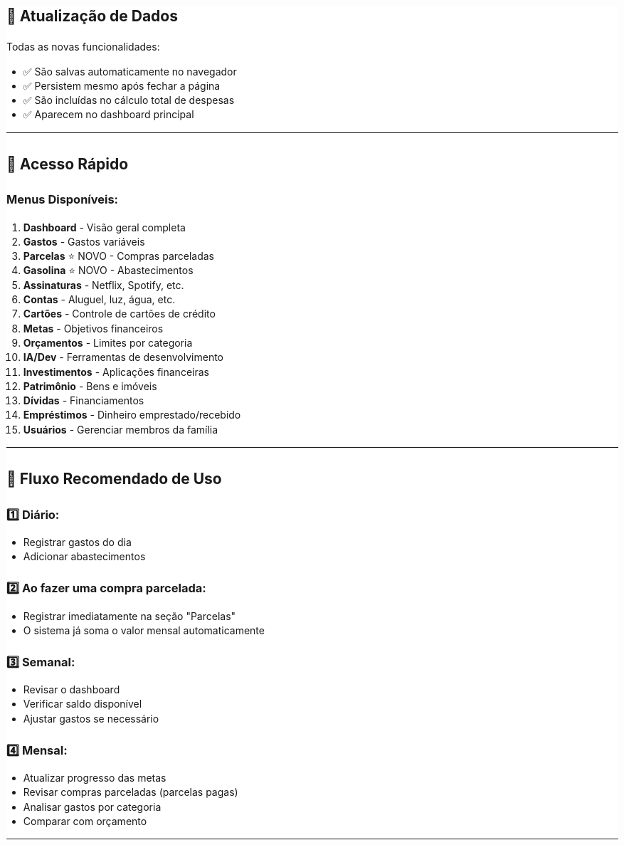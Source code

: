 
## 🔄 Atualização de Dados

Todas as novas funcionalidades:
- ✅ São salvas automaticamente no navegador
- ✅ Persistem mesmo após fechar a página
- ✅ São incluídas no cálculo total de despesas
- ✅ Aparecem no dashboard principal

---

## 📱 Acesso Rápido

### Menus Disponíveis:
1. **Dashboard** - Visão geral completa
2. **Gastos** - Gastos variáveis
3. **Parcelas** ⭐ NOVO - Compras parceladas
4. **Gasolina** ⭐ NOVO - Abastecimentos
5. **Assinaturas** - Netflix, Spotify, etc.
6. **Contas** - Aluguel, luz, água, etc.
7. **Cartões** - Controle de cartões de crédito
8. **Metas** - Objetivos financeiros
9. **Orçamentos** - Limites por categoria
10. **IA/Dev** - Ferramentas de desenvolvimento
11. **Investimentos** - Aplicações financeiras
12. **Patrimônio** - Bens e imóveis
13. **Dívidas** - Financiamentos
14. **Empréstimos** - Dinheiro emprestado/recebido
15. **Usuários** - Gerenciar membros da família

---

## 🎯 Fluxo Recomendado de Uso

### 1️⃣ Diário:
- Registrar gastos do dia
- Adicionar abastecimentos

### 2️⃣ Ao fazer uma compra parcelada:
- Registrar imediatamente na seção "Parcelas"
- O sistema já soma o valor mensal automaticamente

### 3️⃣ Semanal:
- Revisar o dashboard
- Verificar saldo disponível
- Ajustar gastos se necessário

### 4️⃣ Mensal:
- Atualizar progresso das metas
- Revisar compras parceladas (parcelas pagas)
- Analisar gastos por categoria
- Comparar com orçamento

---